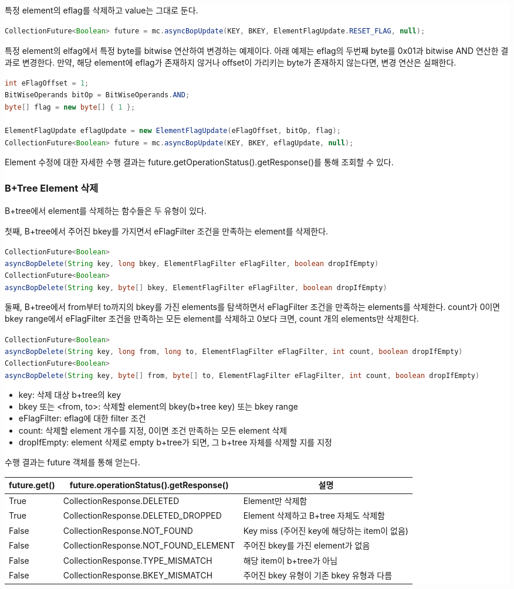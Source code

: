 특정 element의 eflag를 삭제하고 value는 그대로 둔다.

```java
CollectionFuture<Boolean> future = mc.asyncBopUpdate(KEY, BKEY, ElementFlagUpdate.RESET_FLAG, null);
```

특정 element의 elfag에서 특정 byte를 bitwise 연산하여 변경하는 예제이다.
아래 예제는 eflag의 두번째 byte를 0x01과 bitwise AND 연산한 결과로 변경한다.
만약, 해당 element에 eflag가 존재하지 않거나 offset이 가리키는 byte가 존재하지 않는다면, 변경 연산은 실패한다.

```java
int eFlagOffset = 1;
BitWiseOperands bitOp = BitWiseOperands.AND;
byte[] flag = new byte[] { 1 };

ElementFlagUpdate eflagUpdate = new ElementFlagUpdate(eFlagOffset, bitOp, flag);
CollectionFuture<Boolean> future = mc.asyncBopUpdate(KEY, BKEY, eflagUpdate, null);
```

Element 수정에 대한 자세한 수행 결과는 future.getOperationStatus().getResponse()를 통해 조회할 수 있다.


### B+Tree Element 삭제

B+tree에서 element를 삭제하는 함수들은 두 유형이 있다.

첫째, B+tree에서 주어진 bkey를 가지면서 eFlagFilter 조건을 만족하는 element를 삭제한다.

```java
CollectionFuture<Boolean>
asyncBopDelete(String key, long bkey, ElementFlagFilter eFlagFilter, boolean dropIfEmpty)
CollectionFuture<Boolean>
asyncBopDelete(String key, byte[] bkey, ElementFlagFilter eFlagFilter, boolean dropIfEmpty)
```

둘째, B+tree에서 from부터 to까지의 bkey를 가진 elements를 탐색하면서 eFlagFilter 조건을 만족하는 
elements를 삭제한다. count가 0이면 bkey range에서 eFlagFilter 조건을 만족하는 모든 element를 삭제하고
0보다 크면, count 개의 elements만 삭제한다.

```java
CollectionFuture<Boolean>
asyncBopDelete(String key, long from, long to, ElementFlagFilter eFlagFilter, int count, boolean dropIfEmpty)
CollectionFuture<Boolean>
asyncBopDelete(String key, byte[] from, byte[] to, ElementFlagFilter eFlagFilter, int count, boolean dropIfEmpty)
```

- key: 삭제 대상 b+tree의 key
- bkey 또는 \<from, to\>: 삭제할 element의 bkey(b+tree key) 또는 bkey range 
- eFlagFilter: eflag에 대한 filter 조건
- count: 삭제할 element 개수를 지정, 0이면 조건 만족하는 모든 element 삭제
- dropIfEmpty: element 삭제로 empty b+tree가 되면, 그 b+tree 자체를 삭제할 지를 지정


수행 결과는 future 객체를 통해 얻는다.

future.get() | future.operationStatus().getResponse() | 설명 
------------ | -------------------------------------- | ---------
True         | CollectionResponse.DELETED             | Element만 삭제함
True         | CollectionResponse.DELETED_DROPPED     | Element 삭제하고 B+tree 자체도 삭제함
False        | CollectionResponse.NOT_FOUND           | Key miss (주어진 key에 해당하는 item이 없음)
False        | CollectionResponse.NOT_FOUND_ELEMENT   | 주어진 bkey를 가진 element가 없음
False        | CollectionResponse.TYPE_MISMATCH       | 해당 item이 b+tree가 아님
False        | CollectionResponse.BKEY_MISMATCH       | 주어진 bkey 유형이 기존 bkey 유형과 다름
